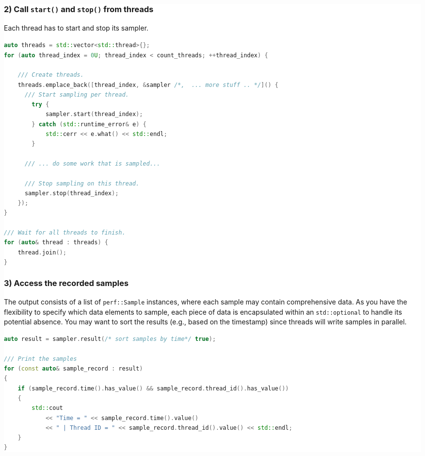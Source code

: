 ### 2) Call `start()` and `stop()` from threads
Each thread has to start and stop its sampler.

```cpp
auto threads = std::vector<std::thread>{};
for (auto thread_index = 0U; thread_index < count_threads; ++thread_index) {
    
    /// Create threads.
    threads.emplace_back([thread_index, &sampler /*,  ... more stuff .. */]() {
      /// Start sampling per thread.
        try {
            sampler.start(thread_index);
        } catch (std::runtime_error& e) {
            std::cerr << e.what() << std::endl;
        }

      /// ... do some work that is sampled...

      /// Stop sampling on this thread.
      sampler.stop(thread_index);
    });
}

/// Wait for all threads to finish.
for (auto& thread : threads) {
    thread.join();
}
```

### 3) Access the recorded samples
The output consists of a list of `perf::Sample` instances, where each sample may contain comprehensive data. 
As you have the flexibility to specify which data elements to sample, each piece of data is encapsulated within an `std::optional` to handle its potential absence.
You may want to sort the results (e.g., based on the timestamp) since threads will write samples in parallel.

```cpp
auto result = sampler.result(/* sort samples by time*/ true);

/// Print the samples
for (const auto& sample_record : result)
{
    if (sample_record.time().has_value() && sample_record.thread_id().has_value())
    {
        std::cout 
            << "Time = " << sample_record.time().value() 
            << " | Thread ID = " << sample_record.thread_id().value() << std::endl;
    }
}
```
